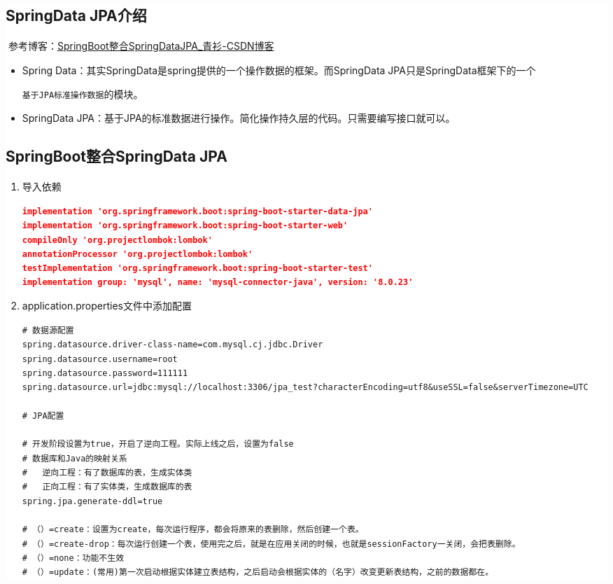 ## SpringData JPA介绍

​		参考博客：[SpringBoot整合SpringDataJPA_青衫-CSDN博客](https://blog.csdn.net/qq_39086296/article/details/90485645?utm_medium=distribute.pc_relevant.none-task-blog-2%7Edefault%7EBlogCommendFromMachineLearnPai2%7Edefault-2.control&depth_1-utm_source=distribute.pc_relevant.none-task-blog-2%7Edefault%7EBlogCommendFromMachineLearnPai2%7Edefault-2.control)

- Spring Data：其实SpringData是spring提供的一个操作数据的框架。而SpringData JPA只是SpringData框架下的一个

    `基于JPA标准操作数据`的模块。
    
- SpringData JPA：基于JPA的标准数据进行操作。简化操作持久层的代码。只需要编写接口就可以。

## SpringBoot整合SpringData JPA

1. 导入依赖

    ```json
    implementation 'org.springframework.boot:spring-boot-starter-data-jpa'
    implementation 'org.springframework.boot:spring-boot-starter-web'
    compileOnly 'org.projectlombok:lombok'
    annotationProcessor 'org.projectlombok:lombok'
    testImplementation 'org.springframework.boot:spring-boot-starter-test'
    implementation group: 'mysql', name: 'mysql-connector-java', version: '8.0.23'
    ```

2. application.properties文件中添加配置

    ```properties
    # 数据源配置
    spring.datasource.driver-class-name=com.mysql.cj.jdbc.Driver
    spring.datasource.username=root
    spring.datasource.password=111111
    spring.datasource.url=jdbc:mysql://localhost:3306/jpa_test?characterEncoding=utf8&useSSL=false&serverTimezone=UTC
    
    # JPA配置
    
    # 开发阶段设置为true，开启了逆向工程。实际上线之后，设置为false
    # 数据库和Java的映射关系
    #   逆向工程：有了数据库的表，生成实体类
    #   正向工程：有了实体类，生成数据库的表
    spring.jpa.generate-ddl=true
    
    # （）=create：设置为create，每次运行程序，都会将原来的表删除，然后创建一个表。
    # （）=create-drop：每次运行创建一个表，使用完之后，就是在应用关闭的时候，也就是sessionFactory一关闭，会把表删除。
    # （）=none：功能不生效
    # （）=update：(常用)第一次启动根据实体建立表结构，之后启动会根据实体的（名字）改变更新表结构，之前的数据都在。